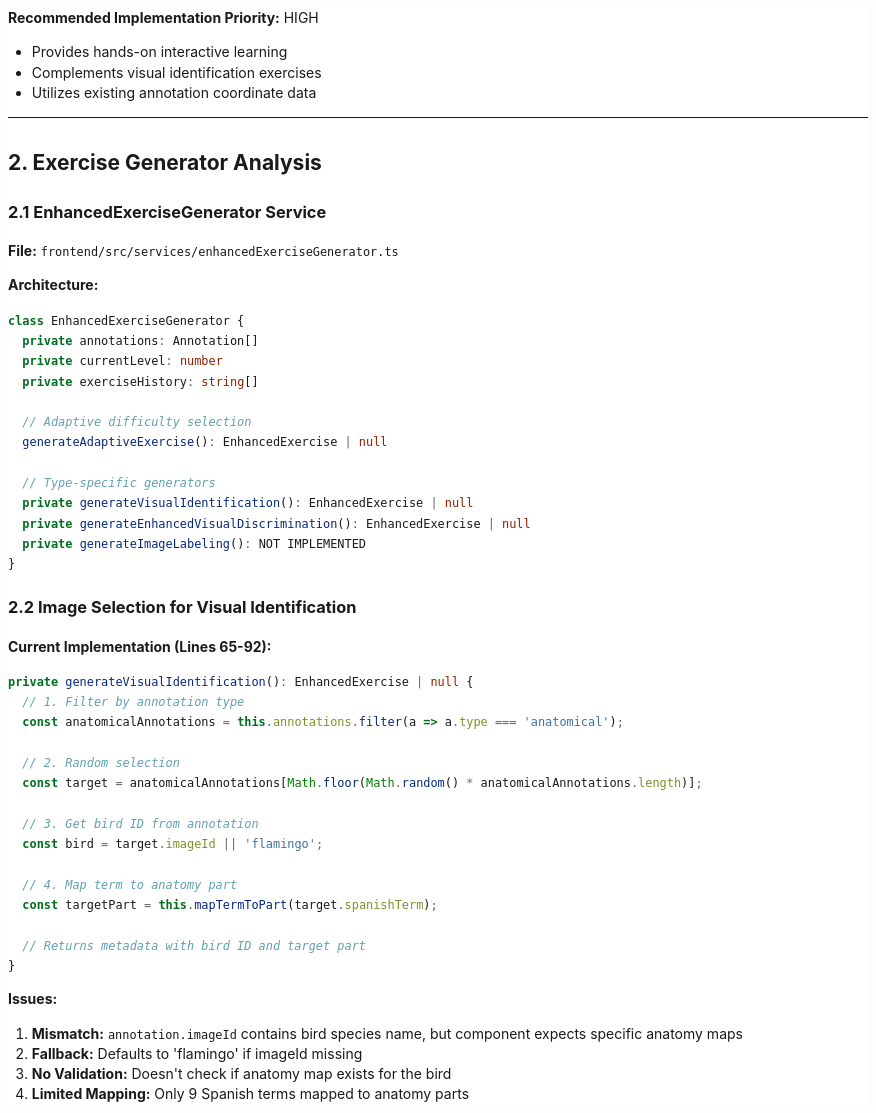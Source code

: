**Recommended Implementation Priority:** HIGH
- Provides hands-on interactive learning
- Complements visual identification exercises
- Utilizes existing annotation coordinate data

---

## 2. Exercise Generator Analysis

### 2.1 EnhancedExerciseGenerator Service

**File:** `frontend/src/services/enhancedExerciseGenerator.ts`

**Architecture:**
```typescript
class EnhancedExerciseGenerator {
  private annotations: Annotation[]
  private currentLevel: number
  private exerciseHistory: string[]

  // Adaptive difficulty selection
  generateAdaptiveExercise(): EnhancedExercise | null

  // Type-specific generators
  private generateVisualIdentification(): EnhancedExercise | null
  private generateEnhancedVisualDiscrimination(): EnhancedExercise | null
  private generateImageLabeling(): NOT IMPLEMENTED
}
```

### 2.2 Image Selection for Visual Identification

**Current Implementation (Lines 65-92):**

```typescript
private generateVisualIdentification(): EnhancedExercise | null {
  // 1. Filter by annotation type
  const anatomicalAnnotations = this.annotations.filter(a => a.type === 'anatomical');

  // 2. Random selection
  const target = anatomicalAnnotations[Math.floor(Math.random() * anatomicalAnnotations.length)];

  // 3. Get bird ID from annotation
  const bird = target.imageId || 'flamingo';

  // 4. Map term to anatomy part
  const targetPart = this.mapTermToPart(target.spanishTerm);

  // Returns metadata with bird ID and target part
}
```

**Issues:**
1. **Mismatch:** `annotation.imageId` contains bird species name, but component expects specific anatomy maps
2. **Fallback:** Defaults to 'flamingo' if imageId missing
3. **No Validation:** Doesn't check if anatomy map exists for the bird
4. **Limited Mapping:** Only 9 Spanish terms mapped to anatomy parts

